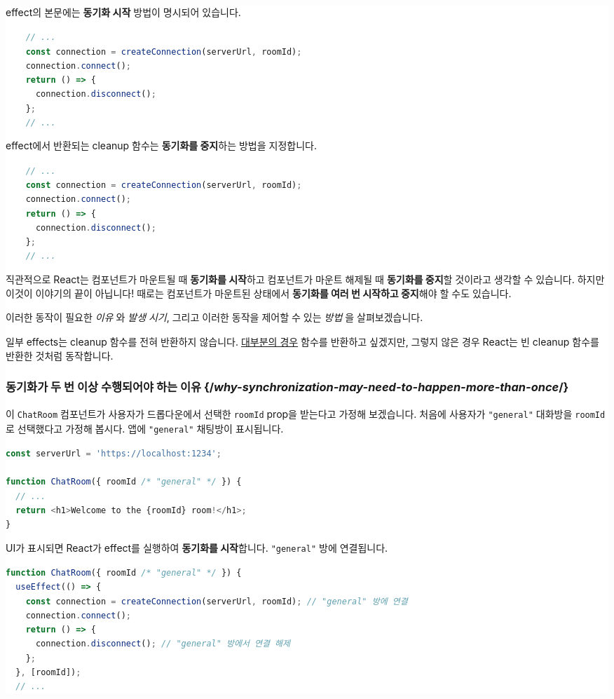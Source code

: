 effect의 본문에는 **동기화 시작** 방법이 명시되어 있습니다.

```js {2-3}
    // ...
    const connection = createConnection(serverUrl, roomId);
    connection.connect();
    return () => {
      connection.disconnect();
    };
    // ...
```

effect에서 반환되는 cleanup 함수는 **동기화를 중지**하는 방법을 지정합니다.

```js {5}
    // ...
    const connection = createConnection(serverUrl, roomId);
    connection.connect();
    return () => {
      connection.disconnect();
    };
    // ...
```

직관적으로 React는 컴포넌트가 마운트될 때 **동기화를 시작**하고 컴포넌트가 마운트 해제될 때 **동기화를 중지**할 것이라고 생각할 수 있습니다. 하지만 이것이 이야기의 끝이 아닙니다! 때로는 컴포넌트가 마운트된 상태에서 **동기화를 여러 번 시작하고 중지**해야 할 수도 있습니다.

이러한 동작이 필요한 _이유_ 와 _발생 시기_, 그리고 이러한 동작을 제어할 수 있는 _방법_ 을 살펴보겠습니다.

<Note>

일부 effects는 cleanup 함수를 전혀 반환하지 않습니다. [대부분의 경우]((/learn/synchronizing-with-effects#how-to-handle-the-effect-firing-twice-in-development)) 함수를 반환하고 싶겠지만, 그렇지 않은 경우 React는 빈 cleanup 함수를 반환한 것처럼 동작합니다.

</Note>

### 동기화가 두 번 이상 수행되어야 하는 이유 {/*why-synchronization-may-need-to-happen-more-than-once*/}

이 `ChatRoom` 컴포넌트가 사용자가 드롭다운에서 선택한 `roomId` prop을 받는다고 가정해 보겠습니다. 처음에 사용자가 `"general"` 대화방을 `roomId`로 선택했다고 가정해 봅시다. 앱에 `"general"` 채팅방이 표시됩니다.

```js {3}
const serverUrl = 'https://localhost:1234';

function ChatRoom({ roomId /* "general" */ }) {
  // ...
  return <h1>Welcome to the {roomId} room!</h1>;
}
```

UI가 표시되면 React가 effect를 실행하여 **동기화를 시작**합니다. `"general"` 방에 연결됩니다.

```js {3,4}
function ChatRoom({ roomId /* "general" */ }) {
  useEffect(() => {
    const connection = createConnection(serverUrl, roomId); // "general" 방에 연결
    connection.connect();
    return () => {
      connection.disconnect(); // "general" 방에서 연결 해제
    };
  }, [roomId]);
  // ...
```
